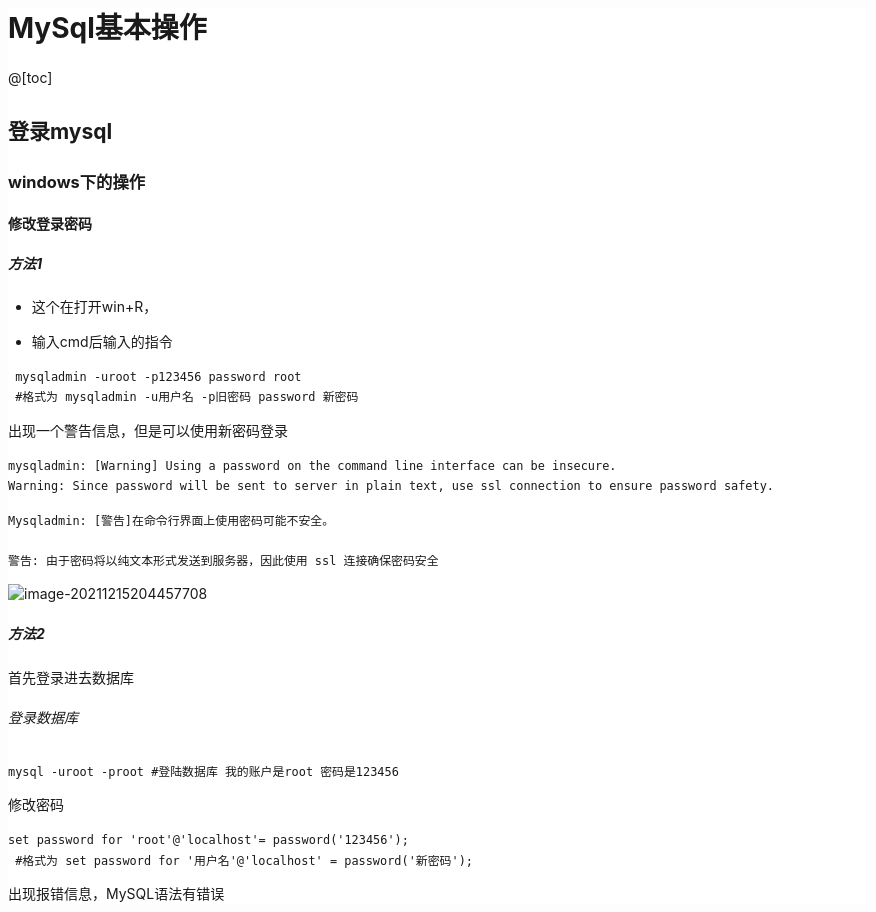 # MySql基本操作

@[toc]

## 登录mysql

### windows下的操作

#### 修改登录密码

##### 方法1

-  这个在打开win+R，

- 输入cmd后输入的指令

```
 mysqladmin -uroot -p123456 password root
 #格式为 mysqladmin -u用户名 -p旧密码 password 新密码

```

出现一个警告信息，但是可以使用新密码登录

```
mysqladmin: [Warning] Using a password on the command line interface can be insecure.
Warning: Since password will be sent to server in plain text, use ssl connection to ensure password safety.
```

```
Mysqladmin: [警告]在命令行界面上使用密码可能不安全。

警告: 由于密码将以纯文本形式发送到服务器，因此使用 ssl 连接确保密码安全
```

![image-20211215204457708](https://gitee.com/xxb667/img/raw/master/img/image-20211215204457708.png)

##### 方法2

首先登录进去数据库

###### 登录数据库

```
mysql -uroot -proot #登陆数据库 我的账户是root 密码是123456
```

修改密码

```
set password for 'root'@'localhost'= password('123456');
 #格式为 set password for '用户名'@'localhost' = password('新密码');
```

出现报错信息，MySQL语法有错误

